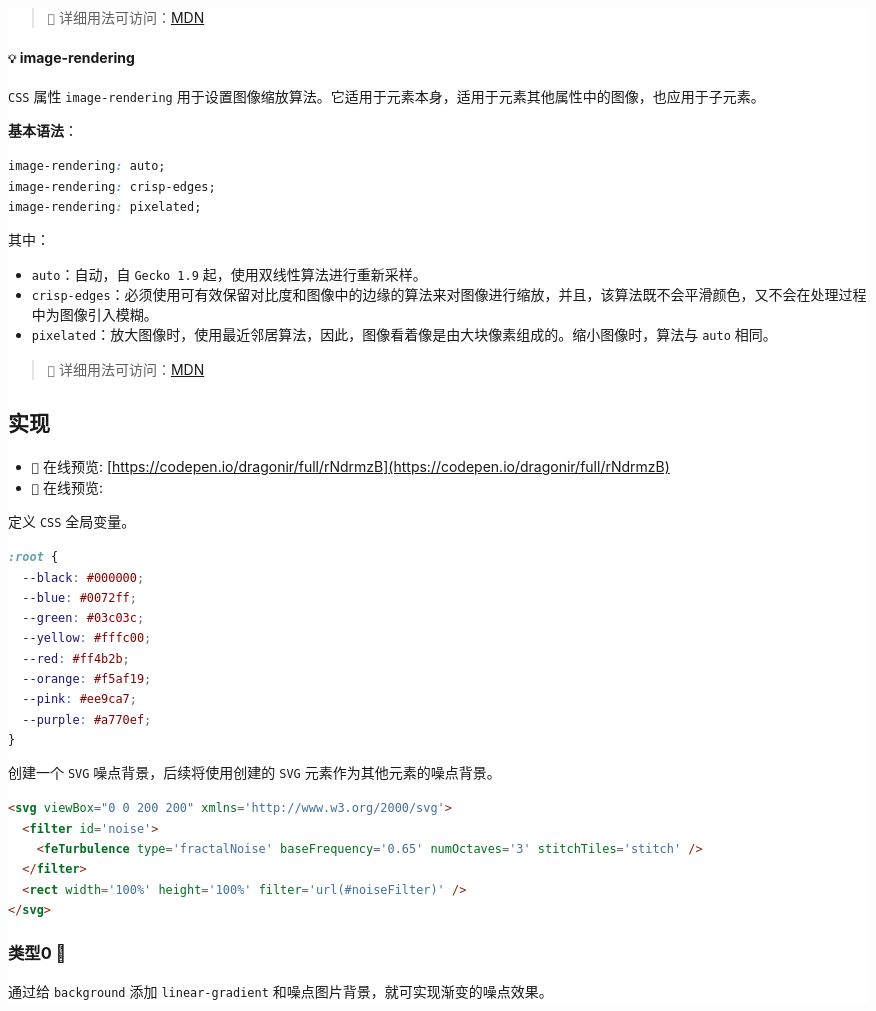 > `🔗` 详细用法可访问：[MDN](https://developer.mozilla.org/zh-CN/docs/Web/CSS/mix-blend-mode)

#### `💡` image-rendering

`CSS` 属性 `image-rendering` 用于设置图像缩放算法。它适用于元素本身，适用于元素其他属性中的图像，也应用于子元素。

**基本语法**：

```css
image-rendering: auto;
image-rendering: crisp-edges;
image-rendering: pixelated;
```

其中：

* `auto`：自动，自 `Gecko 1.9` 起，使用双线性算法进行重新采样。
* `crisp-edges`：必须使用可有效保留对比度和图像中的边缘的算法来对图像进行缩放，并且，该算法既不会平滑颜色，又不会在处理过程中为图像引入模糊。
* `pixelated`：放大图像时，使用最近邻居算法，因此，图像看着像是由大块像素组成的。缩小图像时，算法与 `auto` 相同。

> `🔗` 详细用法可访问：[MDN](https://developer.mozilla.org/zh-CN/docs/Web/CSS/image-rendering)

## 实现

* `👀` 在线预览: [https://codepen.io/dragonir/full/rNdrmzB](https://codepen.io/dragonir/full/rNdrmzB)
* `👀` 在线预览: 


定义 `CSS` 全局变量。

```css
:root {
  --black: #000000;
  --blue: #0072ff;
  --green: #03c03c;
  --yellow: #fffc00;
  --red: #ff4b2b;
  --orange: #f5af19;
  --pink: #ee9ca7;
  --purple: #a770ef;
}
```

创建一个 `SVG` 噪点背景，后续将使用创建的 `SVG` 元素作为其他元素的噪点背景。

```html
<svg viewBox="0 0 200 200" xmlns='http://www.w3.org/2000/svg'>
  <filter id='noise'>
    <feTurbulence type='fractalNoise' baseFrequency='0.65' numOctaves='3' stitchTiles='stitch' />
  </filter>
  <rect width='100%' height='100%' filter='url(#noiseFilter)' />
</svg>
```

### 类型0 🌚

通过给 `background` 添加 `linear-gradient` 和噪点图片背景，就可实现渐变的噪点效果。
